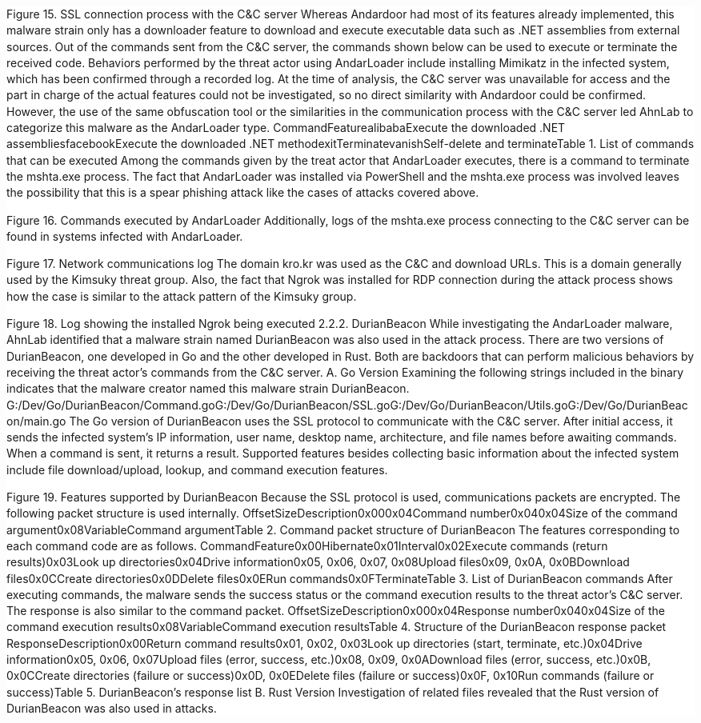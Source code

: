 Figure 15. SSL connection process with the C&C server
Whereas Andardoor had most of its features already implemented, this malware strain only has a downloader feature to download and execute executable data such as .NET assemblies from external sources. Out of the commands sent from the C&C server, the commands shown below can be used to execute or terminate the received code. Behaviors performed by the threat actor using AndarLoader include installing Mimikatz in the infected system, which has been confirmed through a recorded log.
At the time of analysis, the C&C server was unavailable for access and the part in charge of the actual features could not be investigated, so no direct similarity with Andardoor could be confirmed. However, the use of the same obfuscation tool or the similarities in the communication process with the C&C server led AhnLab to categorize this malware as the AndarLoader type.
CommandFeaturealibabaExecute the downloaded .NET assembliesfacebookExecute the downloaded .NET methodexitTerminatevanishSelf-delete and terminateTable 1. List of commands that can be executed
Among the commands given by the treat actor that AndarLoader executes, there is a command to terminate the mshta.exe process. The fact that AndarLoader was installed via PowerShell and the mshta.exe process was involved leaves the possibility that this is a spear phishing attack like the cases of attacks covered above.

Figure 16. Commands executed by AndarLoader
Additionally, logs of the mshta.exe process connecting to the C&C server can be found in systems infected with AndarLoader.

Figure 17. Network communications log
The domain kro.kr was used as the C&C and download URLs. This is a domain generally used by the Kimsuky threat group. Also, the fact that Ngrok was installed for RDP connection during the attack process shows how the case is similar to the attack pattern of the Kimsuky group.

Figure 18. Log showing the installed Ngrok being executed
2.2.2. DurianBeacon
While investigating the AndarLoader malware, AhnLab identified that a malware strain named DurianBeacon was also used in the attack process. There are two versions of DurianBeacon, one developed in Go and the other developed in Rust. Both are backdoors that can perform malicious behaviors by receiving the threat actor’s commands from the C&C server.
A. Go Version
Examining the following strings included in the binary indicates that the malware creator named this malware strain DurianBeacon.
G:/Dev/Go/DurianBeacon/Command.goG:/Dev/Go/DurianBeacon/SSL.goG:/Dev/Go/DurianBeacon/Utils.goG:/Dev/Go/DurianBeacon/main.go
The Go version of DurianBeacon uses the SSL protocol to communicate with the C&C server. After initial access, it sends the infected system’s IP information, user name, desktop name, architecture, and file names before awaiting commands. When a command is sent, it returns a result. Supported features besides collecting basic information about the infected system include file download/upload, lookup, and command execution features.

Figure 19. Features supported by DurianBeacon
Because the SSL protocol is used, communications packets are encrypted. The following packet structure is used internally.
OffsetSizeDescription0x000x04Command number0x040x04Size of the command argument0x08VariableCommand argumentTable 2. Command packet structure of DurianBeacon
The features corresponding to each command code are as follows.
CommandFeature0x00Hibernate0x01Interval0x02Execute commands (return results)0x03Look up directories0x04Drive information0x05, 0x06, 0x07, 0x08Upload files0x09, 0x0A, 0x0BDownload files0x0CCreate directories0x0DDelete files0x0ERun commands0x0FTerminateTable 3. List of DurianBeacon commands
After executing commands, the malware sends the success status or the command execution results to the threat actor’s C&C server. The response is also similar to the command packet.
OffsetSizeDescription0x000x04Response number0x040x04Size of the command execution results0x08VariableCommand execution resultsTable 4. Structure of the DurianBeacon response packet
ResponseDescription0x00Return command results0x01, 0x02, 0x03Look up directories (start, terminate, etc.)0x04Drive information0x05, 0x06, 0x07Upload files (error, success, etc.)0x08, 0x09, 0x0ADownload files (error, success, etc.)0x0B, 0x0CCreate directories (failure or success)0x0D, 0x0EDelete files (failure or success)0x0F, 0x10Run commands (failure or success)Table 5. DurianBeacon’s response list
B. Rust Version
Investigation of related files revealed that the Rust version of DurianBeacon was also used in attacks.
